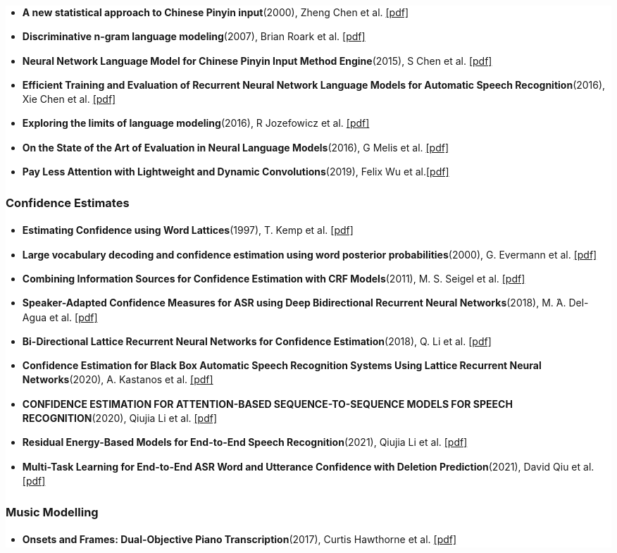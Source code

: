 - **A new statistical approach to Chinese Pinyin input**(2000), Zheng Chen et al. [[pdf]](https://dl.acm.org/ft\_gateway.cfm?id=1075249&ftid=261667&dwn=1&CFID=843437542&CFTOKEN=31448020)

- **Discriminative n-gram language modeling**(2007), Brian Roark et al. [[pdf]](https://pdfs.semanticscholar.org/b258/5b3cdcb81db887f756b8f90fd0e04f9ef952.pdf?\_ga=2.103398592.1137797782.1494660710-1308334183.1494658711)

- **Neural Network Language Model for Chinese Pinyin Input Method Engine**(2015), S Chen et al. [[pdf]](https://pdfs.semanticscholar.org/1294/f49cf1a7397f0423ec617a78c7995139bc5b.pdf)

- **Efficient Training and Evaluation of Recurrent Neural Network Language Models for Automatic Speech Recognition**(2016), Xie Chen et al. [[pdf]](http://ieeexplore.ieee.org/stamp/stamp.jsp?tp=&arnumber=7533441)

- **Exploring the limits of language modeling**(2016), R Jozefowicz et al. [[pdf]](https://arxiv.org/pdf/1602.02410)

- **On the State of the Art of Evaluation in Neural Language Models**(2016), G Melis et al. [[pdf]](https://arxiv.org/pdf/1707.05589)

- **Pay Less Attention with Lightweight and Dynamic Convolutions**(2019), Felix Wu et al.[[pdf]](https://arxiv.org/pdf/1901.10430)


### Confidence Estimates
- **Estimating Confidence using Word Lattices**(1997), T. Kemp et al. [[pdf]](http://www.cs.cmu.edu/~tschaaf/MyPublications/1997-eurospeech-kemp-schaaf.pdf)

- **Large vocabulary decoding and confidence estimation using word posterior probabilities**(2000), G. Evermann et al. [[pdf]](http://mi.eng.cam.ac.uk/reports/svr-ftp/evermann_icassp00.pdf)

- **Combining Information Sources for Confidence Estimation with CRF Models**(2011), M. S. Seigel et al. [[pdf]](https://pdfs.semanticscholar.org/d2e6/e51adb6f5d3f7a9265b2eb77b000358ebbab.pdf)

- **Speaker-Adapted Confidence Measures for ASR using Deep Bidirectional Recurrent Neural Networks**(2018), M. ́A. Del-Agua et al. [[pdf]](https://riunet.upv.es/bitstream/handle/10251/121369/double.pdf;jsessionid=F2A9322C712EA9DD1E29C56BD7E7CEA3?sequence=2)

- **Bi-Directional Lattice Recurrent Neural Networks for Confidence Estimation**(2018), Q. Li et al. [[pdf]](https://arxiv.org/pdf/1810.13024.pdf)

- **Confidence Estimation for Black Box Automatic Speech Recognition Systems Using Lattice Recurrent Neural Networks**(2020), A. Kastanos et al. [[pdf]](https://arxiv.org/pdf/1910.11933.pdf)

- **CONFIDENCE ESTIMATION FOR ATTENTION-BASED SEQUENCE-TO-SEQUENCE MODELS FOR SPEECH RECOGNITION**(2020), Qiujia Li et al. [[pdf]](https://arxiv.org/pdf/2010.11428v2.pdf)

- **Residual Energy-Based Models for End-to-End Speech Recognition**(2021), Qiujia Li et al. [[pdf]](https://arxiv.org/pdf/2103.14152v1.pdf)

- **Multi-Task Learning for End-to-End ASR Word and Utterance Confidence with Deletion Prediction**(2021), David Qiu et al. [[pdf]](https://arxiv.org/pdf/2104.12870.pdf)


### Music Modelling
- **Onsets and Frames: Dual-Objective Piano Transcription**(2017), Curtis Hawthorne et al. [[pdf]](https://arxiv.org/abs/1710.11153)
